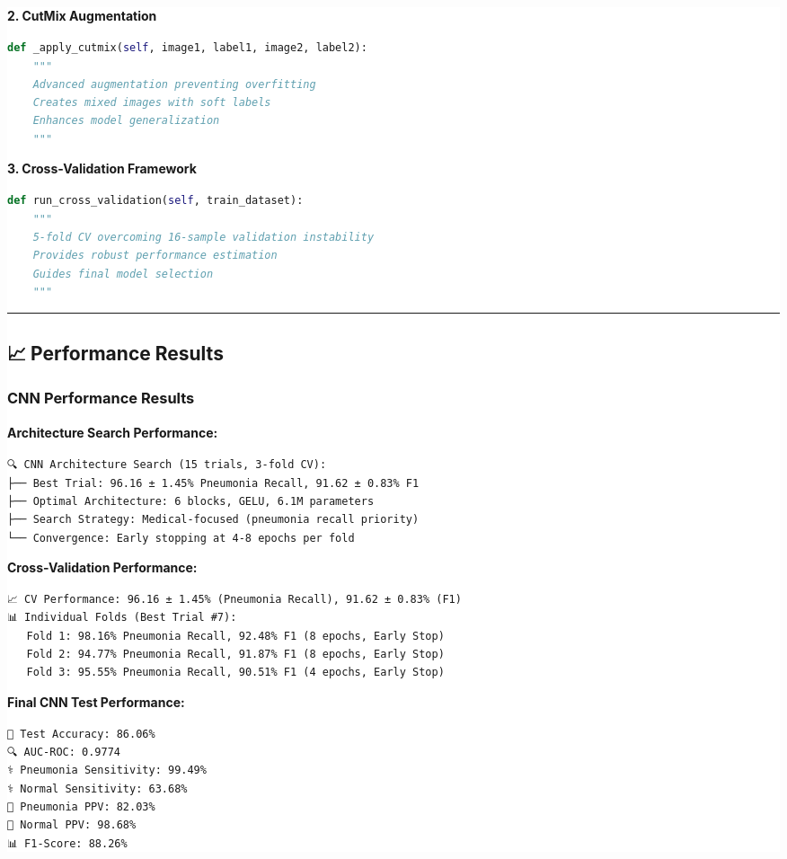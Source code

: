 **2. CutMix Augmentation**
```python
def _apply_cutmix(self, image1, label1, image2, label2):
    """
    Advanced augmentation preventing overfitting
    Creates mixed images with soft labels
    Enhances model generalization
    """
```

**3. Cross-Validation Framework**
```python
def run_cross_validation(self, train_dataset):
    """
    5-fold CV overcoming 16-sample validation instability
    Provides robust performance estimation
    Guides final model selection
    """
```

---

## 📈 **Performance Results**

### **CNN Performance Results**

**Architecture Search Performance:**
```
🔍 CNN Architecture Search (15 trials, 3-fold CV):
├── Best Trial: 96.16 ± 1.45% Pneumonia Recall, 91.62 ± 0.83% F1
├── Optimal Architecture: 6 blocks, GELU, 6.1M parameters
├── Search Strategy: Medical-focused (pneumonia recall priority)
└── Convergence: Early stopping at 4-8 epochs per fold
```

**Cross-Validation Performance:**
```
📈 CV Performance: 96.16 ± 1.45% (Pneumonia Recall), 91.62 ± 0.83% (F1)
📊 Individual Folds (Best Trial #7):
   Fold 1: 98.16% Pneumonia Recall, 92.48% F1 (8 epochs, Early Stop)
   Fold 2: 94.77% Pneumonia Recall, 91.87% F1 (8 epochs, Early Stop)
   Fold 3: 95.55% Pneumonia Recall, 90.51% F1 (4 epochs, Early Stop)
```

**Final CNN Test Performance:**
```
🎯 Test Accuracy: 86.06%
🔍 AUC-ROC: 0.9774
⚕️ Pneumonia Sensitivity: 99.49%
⚕️ Normal Sensitivity: 63.68%
💊 Pneumonia PPV: 82.03%
💊 Normal PPV: 98.68%
📊 F1-Score: 88.26%
```
